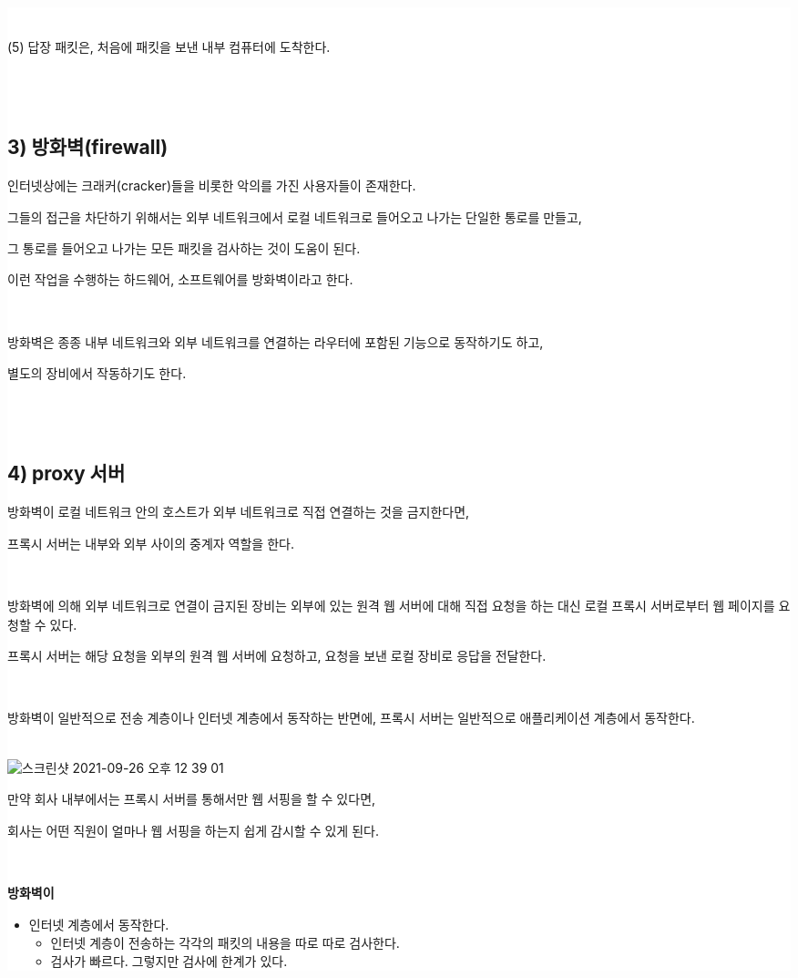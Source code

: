 <br /> 

(5) 답장 패킷은, 처음에 패킷을 보낸 내부 컴퓨터에 도착한다.


<br /> 
<br /> 

## 3) 방화벽(firewall)

인터넷상에는 크래커(cracker)들을 비롯한 악의를 가진 사용자들이 존재한다.

그들의 접근을 차단하기 위해서는 외부 네트워크에서 로컬 네트워크로 들어오고 나가는 단일한 통로를 만들고,

그 통로를 들어오고 나가는 모든 패킷을 검사하는 것이 도움이 된다.

이런 작업을 수행하는 하드웨어, 소프트웨어를 방화벽이라고 한다.

<br /> 

방화벽은 종종 내부 네트워크와 외부 네트워크를 연결하는 라우터에 포함된 기능으로 동작하기도 하고,

별도의 장비에서 작동하기도 한다.

<br /> 
<br /> 

## 4) proxy 서버

방화벽이 로컬 네트워크 안의 호스트가 외부 네트워크로 직접 연결하는 것을 금지한다면,

프록시 서버는 내부와 외부 사이의 중계자 역할을 한다.

<br /> 

방화벽에 의해 외부 네트워크로 연결이 금지된 장비는 외부에 있는 원격 웹 서버에 대해 직접 요청을 하는 대신 로컬 프록시 서버로부터 웹 페이지를 요청할 수 있다.

프록시 서버는 해당 요청을 외부의 원격 웹 서버에 요청하고, 요청을 보낸 로컬 장비로 응답을 전달한다.

<br /> 

방화벽이 일반적으로 전송 계층이나 인터넷 계층에서 동작하는 반면에, 프록시 서버는 일반적으로 애플리케이션 계층에서 동작한다.

<br /> 

<img width="554" alt="스크린샷 2021-09-26 오후 12 39 01" src="https://user-images.githubusercontent.com/33855307/134792592-8f1a1965-0c19-4b6f-992a-6bc36ee82d4c.png">

<br />

만약 회사 내부에서는 프록시 서버를 통해서만 웹 서핑을 할 수 있다면,

회사는 어떤 직원이 얼마나 웹 서핑을 하는지 쉽게 감시할 수 있게 된다.



<br />


**방화벽이**

* 인터넷 계층에서 동작한다.
    - 인터넷 계층이 전송하는 각각의 패킷의 내용을 따로 따로 검사한다.
    - 검사가 빠르다. 그렇지만 검사에 한계가 있다.
